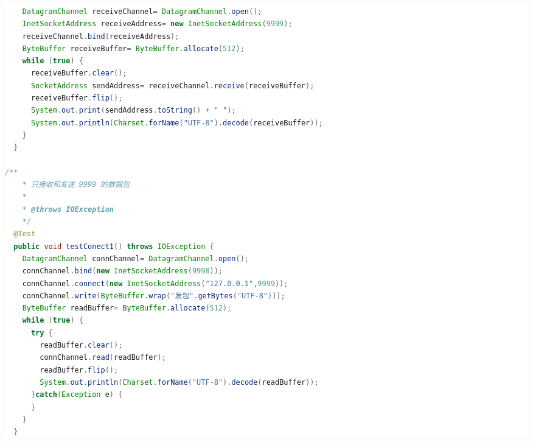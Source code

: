 ```java
    DatagramChannel receiveChannel= DatagramChannel.open(); 
    InetSocketAddress receiveAddress= new InetSocketAddress(9999);
    receiveChannel.bind(receiveAddress); 
    ByteBuffer receiveBuffer= ByteBuffer.allocate(512); 
    while (true) { 
      receiveBuffer.clear();
      SocketAddress sendAddress= receiveChannel.receive(receiveBuffer);
      receiveBuffer.flip(); 
      System.out.print(sendAddress.toString() + " ");
      System.out.println(Charset.forName("UTF-8").decode(receiveBuffer)); 
    } 
  }

/**
	* 只接收和发送 9999 的数据包 
	*
	* @throws IOException 
	*/
  @Test 
  public void testConect1() throws IOException { 
    DatagramChannel connChannel= DatagramChannel.open(); 
    connChannel.bind(new InetSocketAddress(9998)); 
    connChannel.connect(new InetSocketAddress("127.0.0.1",9999));
    connChannel.write(ByteBuffer.wrap("发包".getBytes("UTF-8"))); 
    ByteBuffer readBuffer= ByteBuffer.allocate(512); 
    while (true) { 
      try {
        readBuffer.clear(); 
        connChannel.read(readBuffer); 
        readBuffer.flip(); 
        System.out.println(Charset.forName("UTF-8").decode(readBuffer)); 
      }catch(Exception e) { 
      } 
    } 
  }
```


